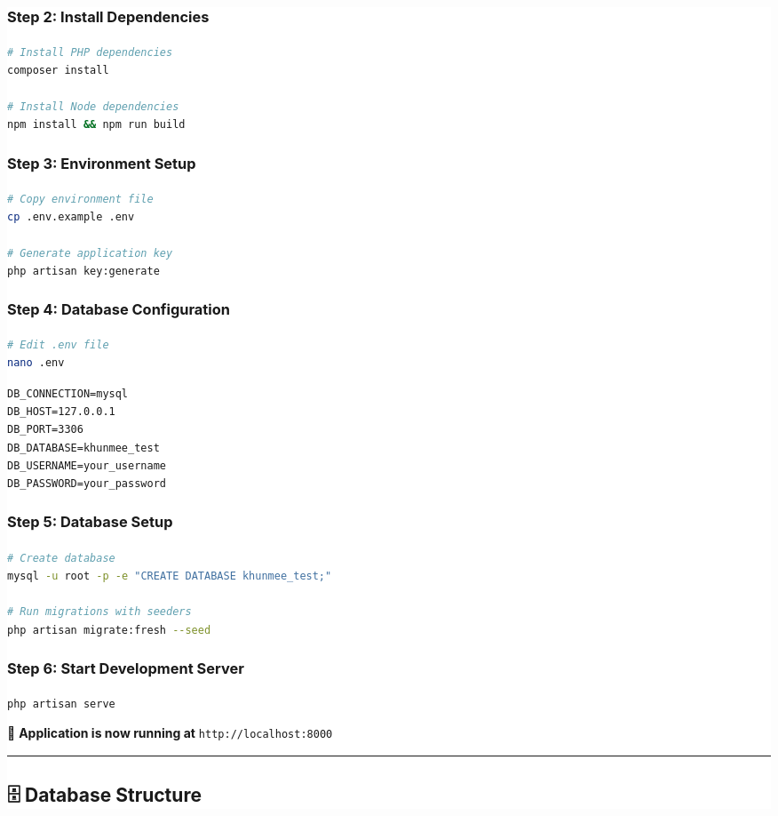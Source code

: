 ### **Step 2: Install Dependencies**
```bash
# Install PHP dependencies
composer install

# Install Node dependencies
npm install && npm run build
```

### **Step 3: Environment Setup**
```bash
# Copy environment file
cp .env.example .env

# Generate application key
php artisan key:generate
```

### **Step 4: Database Configuration**
```bash
# Edit .env file
nano .env
```

```env
DB_CONNECTION=mysql
DB_HOST=127.0.0.1
DB_PORT=3306
DB_DATABASE=khunmee_test
DB_USERNAME=your_username
DB_PASSWORD=your_password
```

### **Step 5: Database Setup**
```bash
# Create database
mysql -u root -p -e "CREATE DATABASE khunmee_test;"

# Run migrations with seeders
php artisan migrate:fresh --seed
```

### **Step 6: Start Development Server**
```bash
php artisan serve
```

🎉 **Application is now running at** `http://localhost:8000`

---

## 🗄️ **Database Structure**

